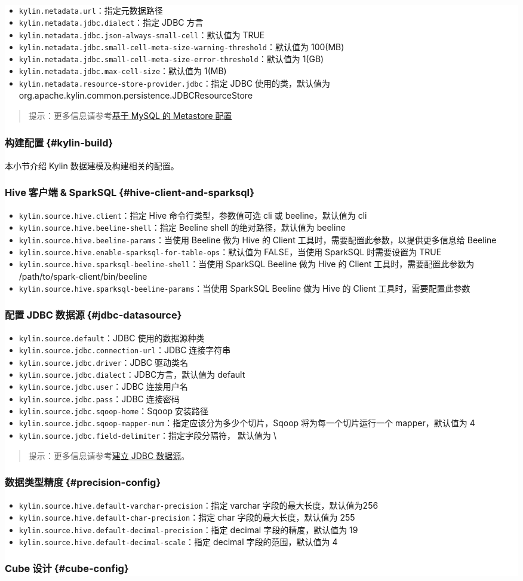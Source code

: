 - `kylin.metadata.url`：指定元数据路径
- `kylin.metadata.jdbc.dialect`：指定 JDBC 方言
- `kylin.metadata.jdbc.json-always-small-cell`：默认值为 TRUE
- `kylin.metadata.jdbc.small-cell-meta-size-warning-threshold`：默认值为 100(MB)
- `kylin.metadata.jdbc.small-cell-meta-size-error-threshold`：默认值为 1(GB)
- `kylin.metadata.jdbc.max-cell-size`：默认值为 1(MB)
- `kylin.metadata.resource-store-provider.jdbc`：指定 JDBC 使用的类，默认值为 org.apache.kylin.common.persistence.JDBCResourceStore

> 提示：更多信息请参考[基于 MySQL 的 Metastore 配置](/cn/docs31/tutorial/mysql_metastore.html)



### 构建配置 {#kylin-build}

本小节介绍 Kylin 数据建模及构建相关的配置。



### Hive 客户端 & SparkSQL {#hive-client-and-sparksql}

- `kylin.source.hive.client`：指定 Hive 命令行类型，参数值可选 cli 或 beeline，默认值为 cli
- `kylin.source.hive.beeline-shell`：指定 Beeline shell 的绝对路径，默认值为 beeline
- `kylin.source.hive.beeline-params`：当使用 Beeline 做为 Hive 的 Client 工具时，需要配置此参数，以提供更多信息给 Beeline
- `kylin.source.hive.enable-sparksql-for-table-ops`：默认值为 FALSE，当使用 SparkSQL 时需要设置为 TRUE
- `kylin.source.hive.sparksql-beeline-shell`：当使用 SparkSQL Beeline 做为 Hive 的 Client 工具时，需要配置此参数为 /path/to/spark-client/bin/beeline
- `kylin.source.hive.sparksql-beeline-params`：当使用 SparkSQL Beeline 做为 Hive 的 Client 工具时，需要配置此参数




### 配置 JDBC 数据源  {#jdbc-datasource}

- `kylin.source.default`：JDBC 使用的数据源种类
- `kylin.source.jdbc.connection-url`：JDBC 连接字符串
- `kylin.source.jdbc.driver`：JDBC 驱动类名
- `kylin.source.jdbc.dialect`：JDBC方言，默认值为 default
- `kylin.source.jdbc.user`：JDBC 连接用户名
- `kylin.source.jdbc.pass`：JDBC 连接密码 
- `kylin.source.jdbc.sqoop-home`：Sqoop 安装路径
- `kylin.source.jdbc.sqoop-mapper-num`：指定应该分为多少个切片，Sqoop 将为每一个切片运行一个 mapper，默认值为 4
- `kylin.source.jdbc.field-delimiter`：指定字段分隔符， 默认值为 \

> 提示：更多信息请参考[建立 JDBC 数据源](/cn/docs31/tutorial/setup_jdbc_datasource.html)。




### 数据类型精度 {#precision-config}

- `kylin.source.hive.default-varchar-precision`：指定 varchar 字段的最大长度，默认值为256
- `kylin.source.hive.default-char-precision`：指定 char 字段的最大长度，默认值为 255
- `kylin.source.hive.default-decimal-precision`：指定 decimal 字段的精度，默认值为 19
- `kylin.source.hive.default-decimal-scale`：指定 decimal 字段的范围，默认值为 4



### Cube 设计 {#cube-config}
